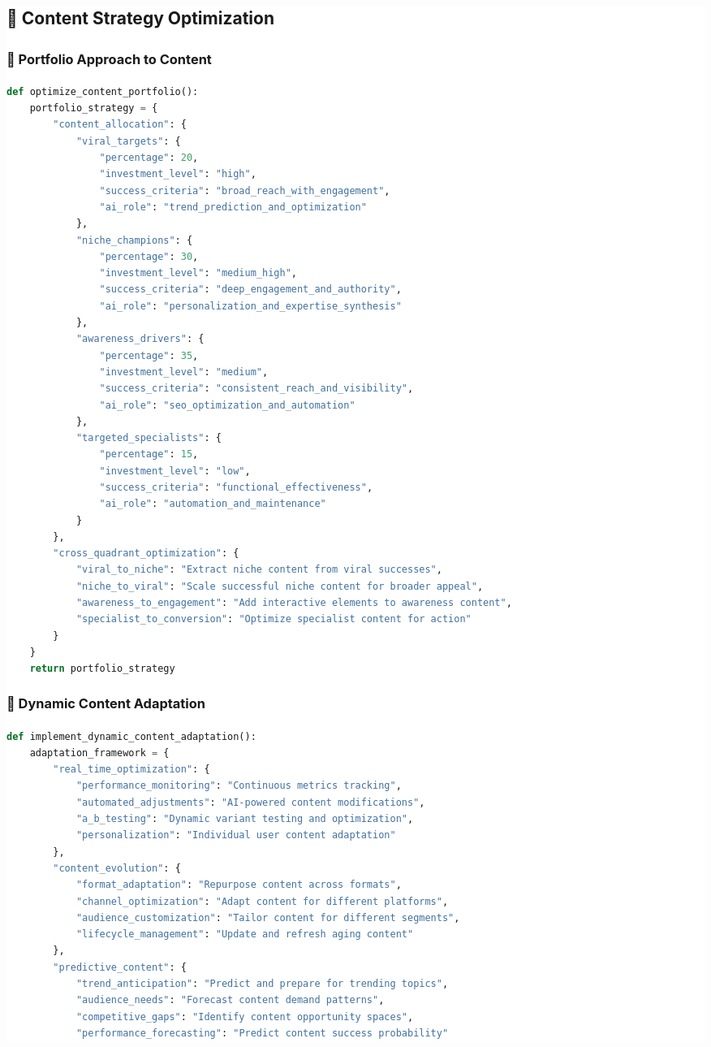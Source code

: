 ## 🎯 **Content Strategy Optimization**

### **🚀 Portfolio Approach to Content**
```python
def optimize_content_portfolio():
    portfolio_strategy = {
        "content_allocation": {
            "viral_targets": {
                "percentage": 20,
                "investment_level": "high",
                "success_criteria": "broad_reach_with_engagement",
                "ai_role": "trend_prediction_and_optimization"
            },
            "niche_champions": {
                "percentage": 30,
                "investment_level": "medium_high",
                "success_criteria": "deep_engagement_and_authority",
                "ai_role": "personalization_and_expertise_synthesis"
            },
            "awareness_drivers": {
                "percentage": 35,
                "investment_level": "medium",
                "success_criteria": "consistent_reach_and_visibility",
                "ai_role": "seo_optimization_and_automation"
            },
            "targeted_specialists": {
                "percentage": 15,
                "investment_level": "low",
                "success_criteria": "functional_effectiveness",
                "ai_role": "automation_and_maintenance"
            }
        },
        "cross_quadrant_optimization": {
            "viral_to_niche": "Extract niche content from viral successes",
            "niche_to_viral": "Scale successful niche content for broader appeal",
            "awareness_to_engagement": "Add interactive elements to awareness content",
            "specialist_to_conversion": "Optimize specialist content for action"
        }
    }
    return portfolio_strategy
```

### **🎯 Dynamic Content Adaptation**
```python
def implement_dynamic_content_adaptation():
    adaptation_framework = {
        "real_time_optimization": {
            "performance_monitoring": "Continuous metrics tracking",
            "automated_adjustments": "AI-powered content modifications",
            "a_b_testing": "Dynamic variant testing and optimization",
            "personalization": "Individual user content adaptation"
        },
        "content_evolution": {
            "format_adaptation": "Repurpose content across formats",
            "channel_optimization": "Adapt content for different platforms",
            "audience_customization": "Tailor content for different segments",
            "lifecycle_management": "Update and refresh aging content"
        },
        "predictive_content": {
            "trend_anticipation": "Predict and prepare for trending topics",
            "audience_needs": "Forecast content demand patterns",
            "competitive_gaps": "Identify content opportunity spaces",
            "performance_forecasting": "Predict content success probability"
```